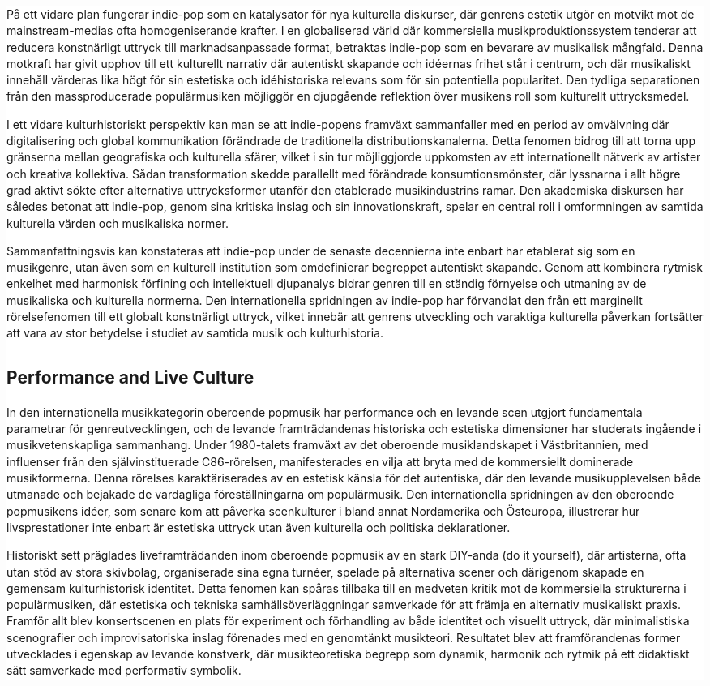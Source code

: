 På ett vidare plan fungerar indie-pop som en katalysator för nya kulturella diskurser, där genrens
estetik utgör en motvikt mot de mainstream-medias ofta homogeniserande krafter. I en globaliserad
värld där kommersiella musikproduktionssystem tenderar att reducera konstnärligt uttryck till
marknadsanpassade format, betraktas indie-pop som en bevarare av musikalisk mångfald. Denna motkraft
har givit upphov till ett kulturellt narrativ där autentiskt skapande och idéernas frihet står i
centrum, och där musikaliskt innehåll värderas lika högt för sin estetiska och idéhistoriska
relevans som för sin potentiella popularitet. Den tydliga separationen från den massproducerade
populärmusiken möjliggör en djupgående reflektion över musikens roll som kulturellt uttrycksmedel.

I ett vidare kulturhistoriskt perspektiv kan man se att indie-popens framväxt sammanfaller med en
period av omvälvning där digitalisering och global kommunikation förändrade de traditionella
distributionskanalerna. Detta fenomen bidrog till att torna upp gränserna mellan geografiska och
kulturella sfärer, vilket i sin tur möjliggjorde uppkomsten av ett internationellt nätverk av
artister och kreativa kollektiva. Sådan transformation skedde parallellt med förändrade
konsumtionsmönster, där lyssnarna i allt högre grad aktivt sökte efter alternativa uttrycksformer
utanför den etablerade musikindustrins ramar. Den akademiska diskursen har således betonat att
indie-pop, genom sina kritiska inslag och sin innovationskraft, spelar en central roll i
omformningen av samtida kulturella värden och musikaliska normer.

Sammanfattningsvis kan konstateras att indie-pop under de senaste decennierna inte enbart har
etablerat sig som en musikgenre, utan även som en kulturell institution som omdefinierar begreppet
autentiskt skapande. Genom att kombinera rytmisk enkelhet med harmonisk förfining och intellektuell
djupanalys bidrar genren till en ständig förnyelse och utmaning av de musikaliska och kulturella
normerna. Den internationella spridningen av indie-pop har förvandlat den från ett marginellt
rörelsefenomen till ett globalt konstnärligt uttryck, vilket innebär att genrens utveckling och
varaktiga kulturella påverkan fortsätter att vara av stor betydelse i studiet av samtida musik och
kulturhistoria.

## Performance and Live Culture

In den internationella musikkategorin oberoende popmusik har performance och en levande scen utgjort
fundamentala parametrar för genreutvecklingen, och de levande framträdandenas historiska och
estetiska dimensioner har studerats ingående i musikvetenskapliga sammanhang. Under 1980-talets
framväxt av det oberoende musiklandskapet i Västbritannien, med influenser från den
självinstituerade C86-rörelsen, manifesterades en vilja att bryta med de kommersiellt dominerade
musikformerna. Denna rörelses karaktäriserades av en estetisk känsla för det autentiska, där den
levande musikupplevelsen både utmanade och bejakade de vardagliga föreställningarna om populärmusik.
Den internationella spridningen av den oberoende popmusikens idéer, som senare kom att påverka
scenkulturer i bland annat Nordamerika och Östeuropa, illustrerar hur livsprestationer inte enbart
är estetiska uttryck utan även kulturella och politiska deklarationer.

Historiskt sett präglades liveframträdanden inom oberoende popmusik av en stark DIY-anda (do it
yourself), där artisterna, ofta utan stöd av stora skivbolag, organiserade sina egna turnéer,
spelade på alternativa scener och därigenom skapade en gemensam kulturhistorisk identitet. Detta
fenomen kan spåras tillbaka till en medveten kritik mot de kommersiella strukturerna i
populärmusiken, där estetiska och tekniska samhällsöverläggningar samverkade för att främja en
alternativ musikaliskt praxis. Framför allt blev konsertscenen en plats för experiment och
förhandling av både identitet och visuellt uttryck, där minimalistiska scenografier och
improvisatoriska inslag förenades med en genomtänkt musikteori. Resultatet blev att framförandenas
former utvecklades i egenskap av levande konstverk, där musikteoretiska begrepp som dynamik,
harmonik och rytmik på ett didaktiskt sätt samverkade med performativ symbolik.
